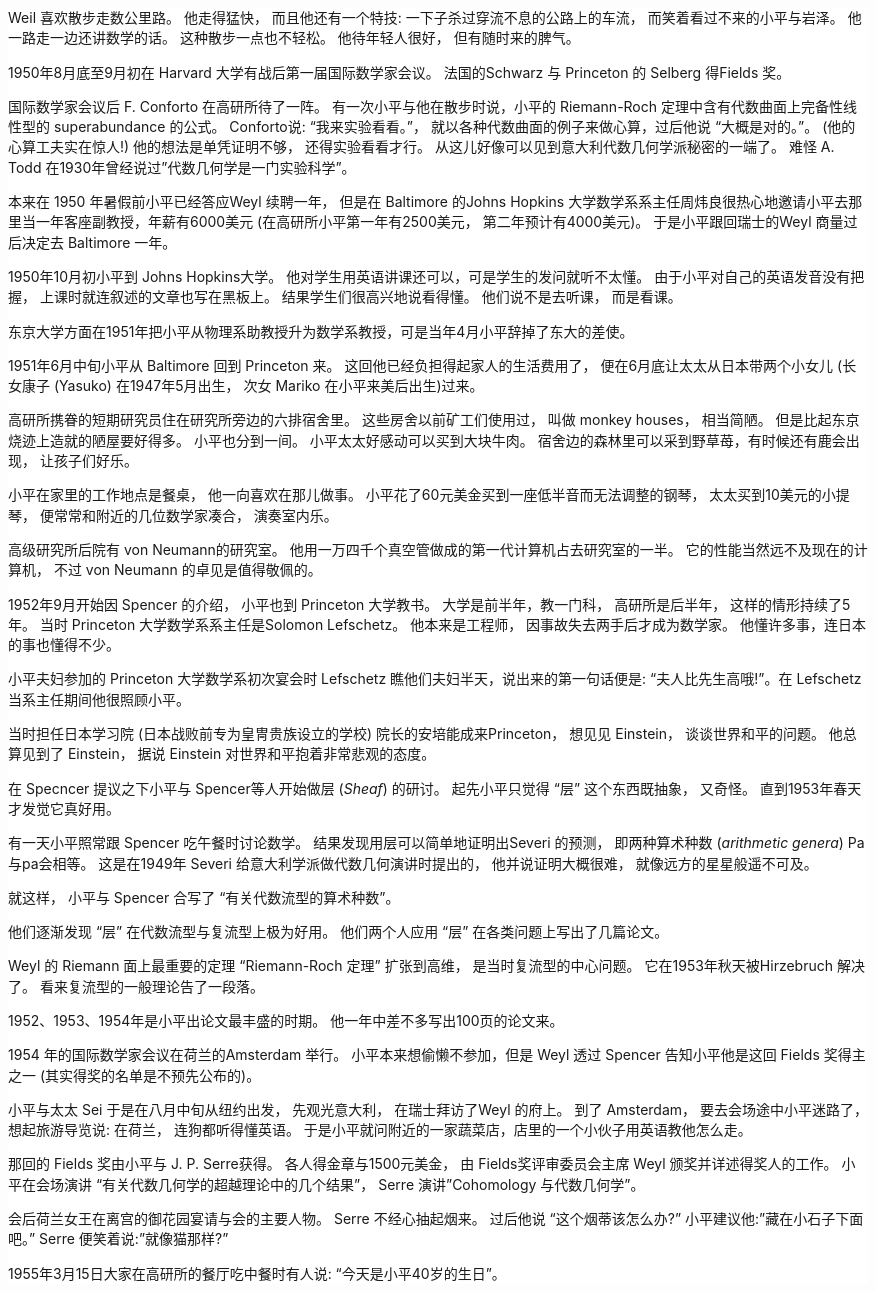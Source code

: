 Weil 喜欢散步走数公里路。 他走得猛快， 而且他还有一个特技: 一下子杀过穿流不息的公路上的车流， 而笑着看过不来的小平与岩泽。 他一路走一边还讲数学的话。 这种散步一点也不轻松。 他待年轻人很好， 但有随时来的脾气。

1950年8月底至9月初在 Harvard 大学有战后第一届国际数学家会议。 法国的Schwarz 与 Princeton 的 Selberg 得Fields 奖。

国际数学家会议后 F. Conforto 在高研所待了一阵。 有一次小平与他在散步时说，小平的 Riemann-Roch 定理中含有代数曲面上完备性线性型的 superabundance 的公式。 Conforto说: “我来实验看看。”， 就以各种代数曲面的例子来做心算，过后他说 “大概是对的。”。 (他的心算工夫实在惊人!) 他的想法是单凭证明不够， 还得实验看看才行。 从这儿好像可以见到意大利代数几何学派秘密的一端了。 难怪 A. Todd 在1930年曾经说过”代数几何学是一门实验科学”。

本来在 1950 年暑假前小平已经答应Weyl 续聘一年， 但是在 Baltimore 的Johns Hopkins 大学数学系系主任周炜良很热心地邀请小平去那里当一年客座副教授，年薪有6000美元 (在高研所小平第一年有2500美元， 第二年预计有4000美元)。 于是小平跟回瑞士的Weyl 商量过后决定去 Baltimore 一年。

1950年10月初小平到 Johns Hopkins大学。 他对学生用英语讲课还可以，可是学生的发问就听不太懂。 由于小平对自己的英语发音没有把握， 上课时就连叙述的文章也写在黑板上。 结果学生们很高兴地说看得懂。 他们说不是去听课， 而是看课。

东京大学方面在1951年把小平从物理系助教授升为数学系教授，可是当年4月小平辞掉了东大的差使。

1951年6月中旬小平从 Baltimore 回到 Princeton 来。 这回他已经负担得起家人的生活费用了， 便在6月底让太太从日本带两个小女儿 (长女康子 (Yasuko) 在1947年5月出生， 次女 Mariko 在小平来美后出生)过来。

高研所携眷的短期研究员住在研究所旁边的六排宿舍里。 这些房舍以前矿工们使用过， 叫做 monkey houses， 相当简陋。 但是比起东京烧迹上造就的陋屋要好得多。 小平也分到一间。 小平太太好感动可以买到大块牛肉。 宿舍边的森林里可以采到野草苺，有时候还有鹿会出现， 让孩子们好乐。

小平在家里的工作地点是餐桌， 他一向喜欢在那儿做事。 小平花了60元美金买到一座低半音而无法调整的钢琴， 太太买到10美元的小提琴， 便常常和附近的几位数学家凑合， 演奏室内乐。

高级研究所后院有 von Neumann的研究室。 他用一万四千个真空管做成的第一代计算机占去研究室的一半。 它的性能当然远不及现在的计算机， 不过 von Neumann 的卓见是值得敬佩的。

1952年9月开始因 Spencer 的介绍， 小平也到 Princeton 大学教书。 大学是前半年，教一门科， 高研所是后半年， 这样的情形持续了5年。 当时 Princeton 大学数学系系主任是Solomon Lefschetz。 他本来是工程师， 因事故失去两手后才成为数学家。 他懂许多事，连日本的事也懂得不少。

小平夫妇参加的 Princeton 大学数学系初次宴会时 Lefschetz 瞧他们夫妇半天，说出来的第一句话便是: “夫人比先生高哦!”。在 Lefschetz 当系主任期间他很照顾小平。

当时担任日本学习院 (日本战败前专为皇冑贵族设立的学校) 院长的安培能成来Princeton， 想见见 Einstein， 谈谈世界和平的问题。 他总算见到了 Einstein， 据说 Einstein 对世界和平抱着非常悲观的态度。

在 Specncer 提议之下小平与 Spencer等人开始做层 (*Sheaf*) 的研讨。 起先小平只觉得 “层” 这个东西既抽象， 又奇怪。 直到1953年春天才发觉它真好用。

有一天小平照常跟 Spencer 吃午餐时讨论数学。 结果发现用层可以简单地证明出Severi 的预测， 即两种算术种数 (*arithmetic genera*) Pa与pa会相等。 这是在1949年 Severi 给意大利学派做代数几何演讲时提出的， 他并说证明大概很难， 就像远方的星星般遥不可及。

就这样， 小平与 Spencer 合写了 “有关代数流型的算术种数”。

他们逐渐发现 “层” 在代数流型与复流型上极为好用。 他们两个人应用 “层” 在各类问题上写出了几篇论文。

Weyl 的 Riemann 面上最重要的定理 “Riemann-Roch 定理” 扩张到高维， 是当时复流型的中心问题。 它在1953年秋天被Hirzebruch 解决了。 看来复流型的一般理论告了一段落。

1952、1953、1954年是小平出论文最丰盛的时期。 他一年中差不多写出100页的论文来。

1954 年的国际数学家会议在荷兰的Amsterdam 举行。 小平本来想偷懒不参加，但是 Weyl 透过 Spencer 告知小平他是这回 Fields 奖得主之一 (其实得奖的名单是不预先公布的)。

小平与太太 Sei 于是在八月中旬从纽约出发， 先观光意大利， 在瑞士拜访了Weyl 的府上。 到了 Amsterdam， 要去会场途中小平迷路了， 想起旅游导览说: 在荷兰， 连狗都听得懂英语。 于是小平就问附近的一家蔬菜店，店里的一个小伙子用英语教他怎么走。

那回的 Fields 奖由小平与 J. P. Serre获得。 各人得金章与1500元美金， 由 Fields奖评审委员会主席 Weyl 颁奖并详述得奖人的工作。 小平在会场演讲 “有关代数几何学的超越理论中的几个结果”， Serre 演讲”Cohomology 与代数几何学”。

会后荷兰女王在离宫的御花园宴请与会的主要人物。 Serre 不经心抽起烟来。 过后他说 “这个烟蒂该怎么办?” 小平建议他:”藏在小石子下面吧。” Serre 便笑着说:”就像猫那样?”

1955年3月15日大家在高研所的餐厅吃中餐时有人说: “今天是小平40岁的生日”。
